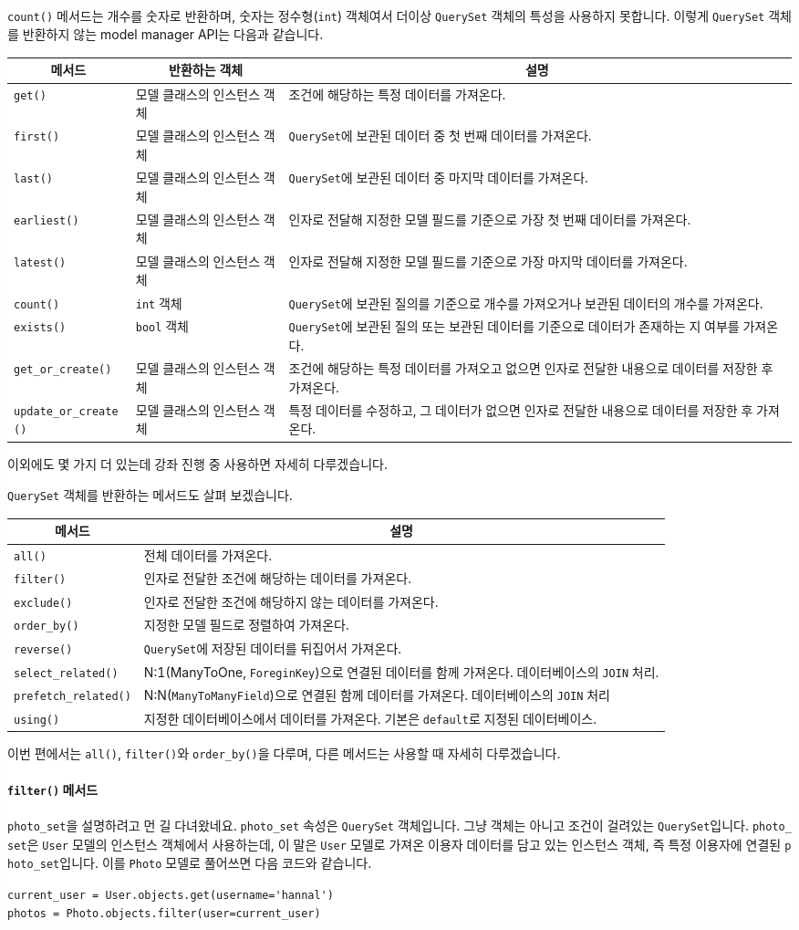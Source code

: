 `count()` 메서드는 개수를 숫자로 반환하며, 숫자는 정수형(`int`) 객체여서 더이상 `QuerySet` 객체의 특성을 사용하지 못합니다. 이렇게 `QuerySet` 객체를 반환하지 않는 model manager API는 다음과 같습니다.

| 메서드 | 반환하는 객체 | 설명 |
|----|------|------|
| `get()` | 모델 클래스의 인스턴스 객체 | 조건에 해당하는 특정 데이터를 가져온다. |
| `first()` | 모델 클래스의 인스턴스 객체 | `QuerySet`에 보관된 데이터 중 첫 번째 데이터를 가져온다. |
| `last()` | 모델 클래스의 인스턴스 객체 | `QuerySet`에 보관된 데이터 중 마지막 데이터를 가져온다. |
| `earliest()` | 모델 클래스의 인스턴스 객체 | 인자로 전달해 지정한 모델 필드를 기준으로 가장 첫 번째 데이터를 가져온다. |
| `latest()` | 모델 클래스의 인스턴스 객체 | 인자로 전달해 지정한 모델 필드를 기준으로 가장 마지막 데이터를 가져온다. |
| `count()` | `int` 객체 | `QuerySet`에 보관된 질의를 기준으로 개수를 가져오거나 보관된 데이터의 개수를 가져온다. |
| `exists()` | `bool` 객체 | `QuerySet`에 보관된 질의 또는 보관된 데이터를 기준으로 데이터가 존재하는 지 여부를 가져온다. |
| `get_or_create()` | 모델 클래스의 인스턴스 객체 | 조건에 해당하는 특정 데이터를 가져오고 없으면 인자로 전달한 내용으로 데이터를 저장한 후 가져온다. |
| `update_or_create()` | 모델 클래스의 인스턴스 객체 | 특정 데이터를 수정하고, 그 데이터가 없으면 인자로 전달한 내용으로 데이터를 저장한 후 가져온다. |

이외에도 몇 가지 더 있는데 강좌 진행 중 사용하면 자세히 다루겠습니다. 

`QuerySet` 객체를 반환하는 메서드도 살펴 보겠습니다.

| 메서드 | 설명 |
|----|------|
| `all()`  | 전체 데이터를 가져온다. |
| `filter()`  | 인자로 전달한 조건에 해당하는 데이터를 가져온다. |
| `exclude()`  | 인자로 전달한 조건에 해당하지 않는 데이터를 가져온다. |
| `order_by()`  | 지정한 모델 필드로 정렬하여 가져온다. |
| `reverse()`  | `QuerySet`에 저장된 데이터를 뒤집어서 가져온다. |
| `select_related()`  | N:1(ManyToOne, `ForeginKey`)으로 연결된 데이터를 함께 가져온다. 데이터베이스의 `JOIN` 처리. |
| `prefetch_related()`  | N:N(`ManyToManyField`)으로 연결된 함께 데이터를 가져온다. 데이터베이스의 `JOIN` 처리 |
| `using()`  | 지정한 데이터베이스에서 데이터를 가져온다. 기본은 `default`로 지정된 데이터베이스. |

이번 편에서는 `all()`, `filter()`와 `order_by()`을 다루며, 다른 메서드는 사용할 때 자세히 다루겠습니다.

#### `filter()` 메서드

`photo_set`을 설명하려고 먼 길 다녀왔네요. `photo_set` 속성은 `QuerySet` 객체입니다. 그냥 객체는 아니고 조건이 걸려있는 `QuerySet`입니다. `photo_set`은 `User` 모델의 인스턴스 객체에서 사용하는데, 이 말은 `User` 모델로 가져온 이용자 데이터를 담고 있는 인스턴스 객체, 즉 특정 이용자에 연결된 `photo_set`입니다. 이를 `Photo` 모델로 풀어쓰면 다음 코드와 같습니다.

```
current_user = User.objects.get(username='hannal')
photos = Photo.objects.filter(user=current_user)
```
